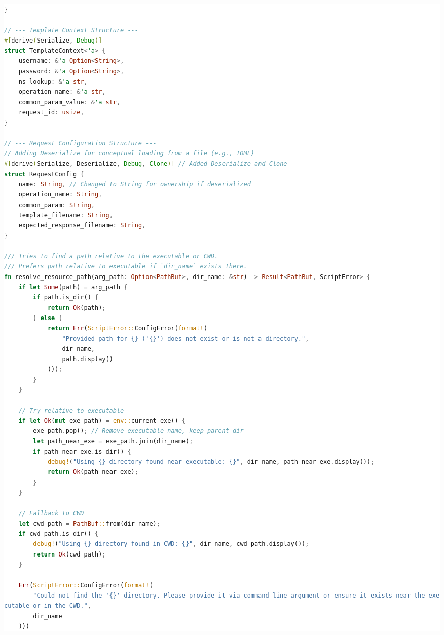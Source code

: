 ```rust
}

// --- Template Context Structure ---
#[derive(Serialize, Debug)]
struct TemplateContext<'a> {
    username: &'a Option<String>,
    password: &'a Option<String>,
    ns_lookup: &'a str,
    operation_name: &'a str,
    common_param_value: &'a str,
    request_id: usize,
}

// --- Request Configuration Structure ---
// Adding Deserialize for conceptual loading from a file (e.g., TOML)
#[derive(Serialize, Deserialize, Debug, Clone)] // Added Deserialize and Clone
struct RequestConfig {
    name: String, // Changed to String for ownership if deserialized
    operation_name: String,
    common_param: String,
    template_filename: String,
    expected_response_filename: String,
}

/// Tries to find a path relative to the executable or CWD.
/// Prefers path relative to executable if `dir_name` exists there.
fn resolve_resource_path(arg_path: Option<PathBuf>, dir_name: &str) -> Result<PathBuf, ScriptError> {
    if let Some(path) = arg_path {
        if path.is_dir() {
            return Ok(path);
        } else {
            return Err(ScriptError::ConfigError(format!(
                "Provided path for {} ('{}') does not exist or is not a directory.",
                dir_name,
                path.display()
            )));
        }
    }

    // Try relative to executable
    if let Ok(mut exe_path) = env::current_exe() {
        exe_path.pop(); // Remove executable name, keep parent dir
        let path_near_exe = exe_path.join(dir_name);
        if path_near_exe.is_dir() {
            debug!("Using {} directory found near executable: {}", dir_name, path_near_exe.display());
            return Ok(path_near_exe);
        }
    }

    // Fallback to CWD
    let cwd_path = PathBuf::from(dir_name);
    if cwd_path.is_dir() {
        debug!("Using {} directory found in CWD: {}", dir_name, cwd_path.display());
        return Ok(cwd_path);
    }

    Err(ScriptError::ConfigError(format!(
        "Could not find the '{}' directory. Please provide it via command line argument or ensure it exists near the executable or in the CWD.",
        dir_name
    )))
```